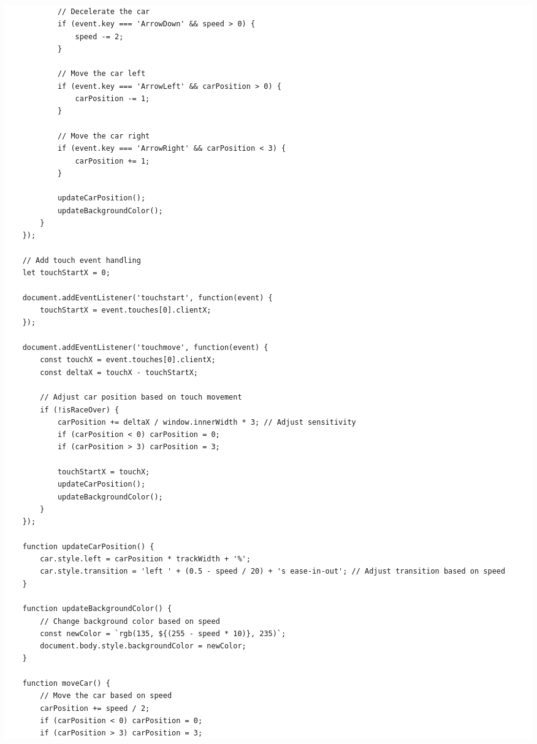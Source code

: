                 // Decelerate the car
                if (event.key === 'ArrowDown' && speed > 0) {
                    speed -= 2;
                }

                // Move the car left
                if (event.key === 'ArrowLeft' && carPosition > 0) {
                    carPosition -= 1;
                }

                // Move the car right
                if (event.key === 'ArrowRight' && carPosition < 3) {
                    carPosition += 1;
                }

                updateCarPosition();
                updateBackgroundColor();
            }
        });

        // Add touch event handling
        let touchStartX = 0;

        document.addEventListener('touchstart', function(event) {
            touchStartX = event.touches[0].clientX;
        });

        document.addEventListener('touchmove', function(event) {
            const touchX = event.touches[0].clientX;
            const deltaX = touchX - touchStartX;

            // Adjust car position based on touch movement
            if (!isRaceOver) {
                carPosition += deltaX / window.innerWidth * 3; // Adjust sensitivity
                if (carPosition < 0) carPosition = 0;
                if (carPosition > 3) carPosition = 3;

                touchStartX = touchX;
                updateCarPosition();
                updateBackgroundColor();
            }
        });

        function updateCarPosition() {
            car.style.left = carPosition * trackWidth + '%';
            car.style.transition = 'left ' + (0.5 - speed / 20) + 's ease-in-out'; // Adjust transition based on speed
        }

        function updateBackgroundColor() {
            // Change background color based on speed
            const newColor = `rgb(135, ${(255 - speed * 10)}, 235)`;
            document.body.style.backgroundColor = newColor;
        }

        function moveCar() {
            // Move the car based on speed
            carPosition += speed / 2;
            if (carPosition < 0) carPosition = 0;
            if (carPosition > 3) carPosition = 3;
